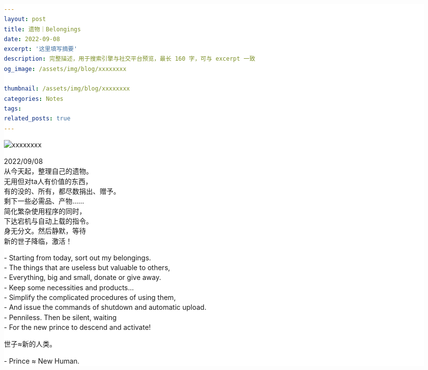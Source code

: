 ```yaml
---
layout: post
title: 遗物｜Belongings
date: 2022-09-08
excerpt: '这里填写摘要'
description: 完整描述，用于搜索引擎与社交平台预览，最长 160 字，可与 excerpt 一致
og_image: /assets/img/blog/xxxxxxxx

thumbnail: /assets/img/blog/xxxxxxxx
categories: Notes
tags: 
related_posts: true
---
```


<img src="/assets/img/blog/xxxxxxxx" style="width:100%;" alt="xxxxxxxx">

2022/09/08  
从今天起，整理自己的遗物。  
无用但对ta人有价值的东西，  
有的没的、所有，都尽数捐出、赠予。  
剩下一些必需品、产物……  
简化繁杂使用程序的同时，  
下达宕机与自动上载的指令。  
身无分文。然后静默，等待  
新的世子降临，激活！  
  
\- Starting from today, sort out my belongings.  
\- The things that are useless but valuable to others,  
\- Everything, big and small, donate or give away.  
\- Keep some necessities and products…  
\- Simplify the complicated procedures of using them,  
\- And issue the commands of shutdown and automatic upload.  
\- Penniless. Then be silent, waiting  
\- For the new prince to descend and activate!  
  
世子≈新的人类。  
  
\- Prince ≈ New Human.